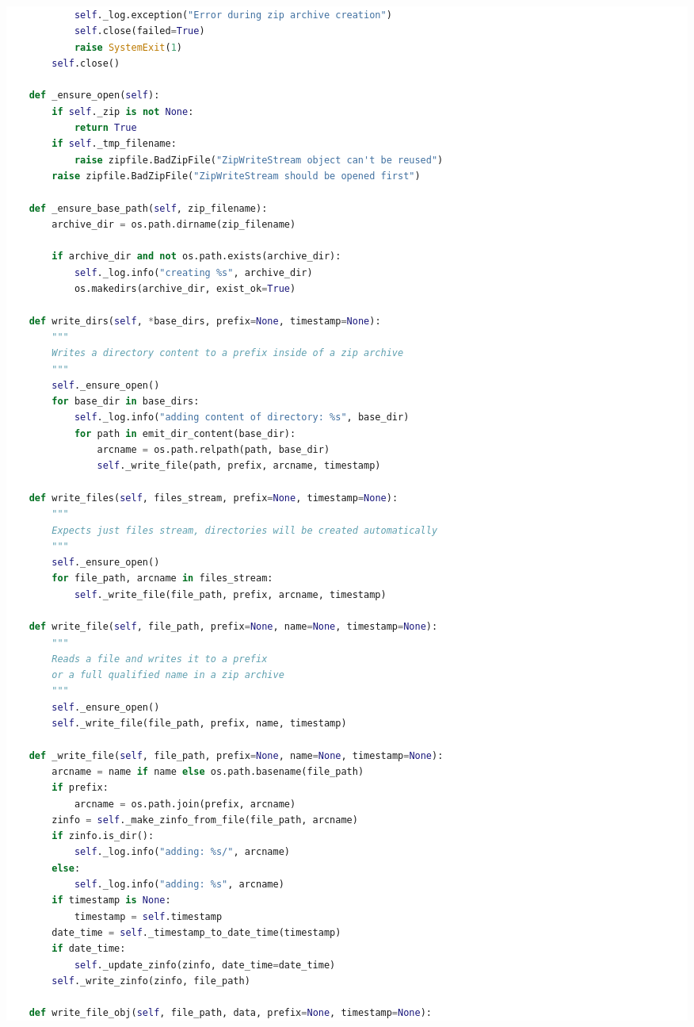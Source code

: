 ```python
            self._log.exception("Error during zip archive creation")
            self.close(failed=True)
            raise SystemExit(1)
        self.close()

    def _ensure_open(self):
        if self._zip is not None:
            return True
        if self._tmp_filename:
            raise zipfile.BadZipFile("ZipWriteStream object can't be reused")
        raise zipfile.BadZipFile("ZipWriteStream should be opened first")

    def _ensure_base_path(self, zip_filename):
        archive_dir = os.path.dirname(zip_filename)

        if archive_dir and not os.path.exists(archive_dir):
            self._log.info("creating %s", archive_dir)
            os.makedirs(archive_dir, exist_ok=True)

    def write_dirs(self, *base_dirs, prefix=None, timestamp=None):
        """
        Writes a directory content to a prefix inside of a zip archive
        """
        self._ensure_open()
        for base_dir in base_dirs:
            self._log.info("adding content of directory: %s", base_dir)
            for path in emit_dir_content(base_dir):
                arcname = os.path.relpath(path, base_dir)
                self._write_file(path, prefix, arcname, timestamp)

    def write_files(self, files_stream, prefix=None, timestamp=None):
        """
        Expects just files stream, directories will be created automatically
        """
        self._ensure_open()
        for file_path, arcname in files_stream:
            self._write_file(file_path, prefix, arcname, timestamp)

    def write_file(self, file_path, prefix=None, name=None, timestamp=None):
        """
        Reads a file and writes it to a prefix
        or a full qualified name in a zip archive
        """
        self._ensure_open()
        self._write_file(file_path, prefix, name, timestamp)

    def _write_file(self, file_path, prefix=None, name=None, timestamp=None):
        arcname = name if name else os.path.basename(file_path)
        if prefix:
            arcname = os.path.join(prefix, arcname)
        zinfo = self._make_zinfo_from_file(file_path, arcname)
        if zinfo.is_dir():
            self._log.info("adding: %s/", arcname)
        else:
            self._log.info("adding: %s", arcname)
        if timestamp is None:
            timestamp = self.timestamp
        date_time = self._timestamp_to_date_time(timestamp)
        if date_time:
            self._update_zinfo(zinfo, date_time=date_time)
        self._write_zinfo(zinfo, file_path)

    def write_file_obj(self, file_path, data, prefix=None, timestamp=None):
```